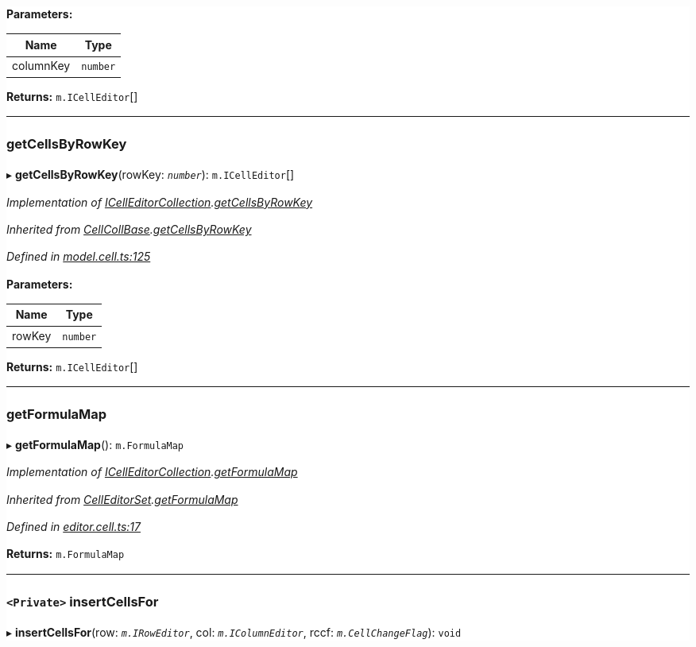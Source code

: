 **Parameters:**

| Name | Type |
| ------ | ------ |
| columnKey | `number` |

**Returns:** `m.ICellEditor`[]

___
<a id="getcellsbyrowkey"></a>

###  getCellsByRowKey

▸ **getCellsByRowKey**(rowKey: *`number`*): `m.ICellEditor`[]

*Implementation of [ICellEditorCollection](../interfaces/icelleditorcollection.md).[getCellsByRowKey](../interfaces/icelleditorcollection.md#getcellsbyrowkey)*

*Inherited from [CellCollBase](cellcollbase.md).[getCellsByRowKey](cellcollbase.md#getcellsbyrowkey)*

*Defined in [model.cell.ts:125](https://github.com/boardwalktech/Boardwalk-Client-Virtual-Machine-JS/blob/bd51c2e/typescript/src/model.cell.ts#L125)*

**Parameters:**

| Name | Type |
| ------ | ------ |
| rowKey | `number` |

**Returns:** `m.ICellEditor`[]

___
<a id="getformulamap"></a>

###  getFormulaMap

▸ **getFormulaMap**(): `m.FormulaMap`

*Implementation of [ICellEditorCollection](../interfaces/icelleditorcollection.md).[getFormulaMap](../interfaces/icelleditorcollection.md#getformulamap)*

*Inherited from [CellEditorSet](celleditorset.md).[getFormulaMap](celleditorset.md#getformulamap)*

*Defined in [editor.cell.ts:17](https://github.com/boardwalktech/Boardwalk-Client-Virtual-Machine-JS/blob/bd51c2e/typescript/src/editor.cell.ts#L17)*

**Returns:** `m.FormulaMap`

___
<a id="insertcellsfor"></a>

### `<Private>` insertCellsFor

▸ **insertCellsFor**(row: *`m.IRowEditor`*, col: *`m.IColumnEditor`*, rccf: *`m.CellChangeFlag`*): `void`
